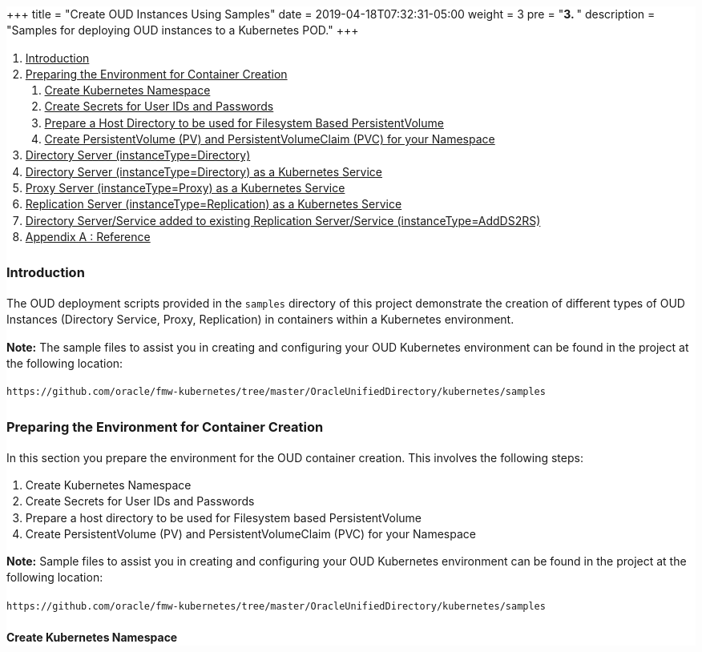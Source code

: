 +++
title = "Create OUD Instances Using Samples"
date = 2019-04-18T07:32:31-05:00
weight = 3
pre = "<b>3. </b>"
description = "Samples for deploying OUD instances to a Kubernetes POD."
+++

1. [Introduction](#introduction)
1. [Preparing the Environment for Container Creation](#preparing-the-environment-for-container-creation)
	1. [Create Kubernetes Namespace](#create-kubernetes-namespace)
	1. [Create Secrets for User IDs and Passwords](#create-secrets-for-user-ids-and-passwords)
	1. [Prepare a Host Directory to be used for Filesystem Based PersistentVolume](#prepare-a-host-directory-to-be-used-for-filesystem-based-persistentvolume)
	1. [Create PersistentVolume (PV) and PersistentVolumeClaim (PVC) for your Namespace](#create-persistentvolume-pv-and-persistentvolumeclaim-pvc-for-your-namespace)
1. [Directory Server (instanceType=Directory)](#directory-server-instancetypedirectory)
1. [Directory Server (instanceType=Directory) as a Kubernetes Service](#directory-server-instancetypedirectory-as-a-kubernetes-service)
1. [Proxy Server (instanceType=Proxy) as a Kubernetes Service](#proxy-server-instancetypeproxy-as-a-kubernetes-service)
1. [Replication Server (instanceType=Replication) as a Kubernetes Service](#replication-server-instancetypereplication-as-a-kubernetes-service)
1. [Directory Server/Service added to existing Replication Server/Service (instanceType=AddDS2RS)](#directory-serverservice-added-to-existing-replication-serverservice-instancetypeaddds2rs)
1. [Appendix A : Reference](#appendix-a--reference)

### Introduction

The OUD deployment scripts provided in the `samples` directory of this project demonstrate the creation of different types of OUD Instances (Directory Service, Proxy, Replication) in containers within a Kubernetes environment.

**Note:** The sample files to assist you in creating and configuring your OUD Kubernetes environment can be found in the project at the following location:

`https://github.com/oracle/fmw-kubernetes/tree/master/OracleUnifiedDirectory/kubernetes/samples`

### Preparing the Environment for Container Creation

In this section you prepare the environment for the OUD container creation. This involves the following steps:

1. Create Kubernetes Namespace
1. Create Secrets for User IDs and Passwords
1. Prepare a host directory to be used for Filesystem based PersistentVolume
1. Create PersistentVolume (PV) and PersistentVolumeClaim (PVC) for your Namespace

**Note:** Sample files to assist you in creating and configuring your OUD Kubernetes environment can be found in the project at the following location:

`https://github.com/oracle/fmw-kubernetes/tree/master/OracleUnifiedDirectory/kubernetes/samples`

#### Create Kubernetes Namespace
